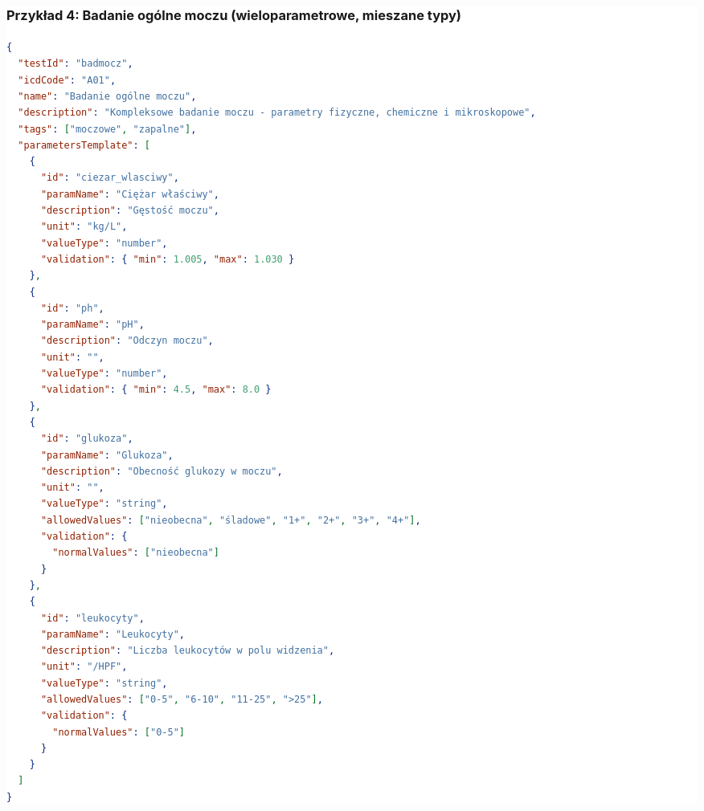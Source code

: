 ### Przykład 4: Badanie ogólne moczu (wieloparametrowe, mieszane typy)
```json
{
  "testId": "badmocz",
  "icdCode": "A01",
  "name": "Badanie ogólne moczu",
  "description": "Kompleksowe badanie moczu - parametry fizyczne, chemiczne i mikroskopowe",
  "tags": ["moczowe", "zapalne"],
  "parametersTemplate": [
    {
      "id": "ciezar_wlasciwy",
      "paramName": "Ciężar właściwy",
      "description": "Gęstość moczu",
      "unit": "kg/L",
      "valueType": "number",
      "validation": { "min": 1.005, "max": 1.030 }
    },
    {
      "id": "ph",
      "paramName": "pH",
      "description": "Odczyn moczu",
      "unit": "",
      "valueType": "number",
      "validation": { "min": 4.5, "max": 8.0 }
    },
    {
      "id": "glukoza",
      "paramName": "Glukoza",
      "description": "Obecność glukozy w moczu",
      "unit": "",
      "valueType": "string",
      "allowedValues": ["nieobecna", "śladowe", "1+", "2+", "3+", "4+"],
      "validation": { 
        "normalValues": ["nieobecna"] 
      }
    },
    {
      "id": "leukocyty",
      "paramName": "Leukocyty",
      "description": "Liczba leukocytów w polu widzenia",
      "unit": "/HPF",
      "valueType": "string",
      "allowedValues": ["0-5", "6-10", "11-25", ">25"],
      "validation": { 
        "normalValues": ["0-5"] 
      }
    }
  ]
}
```
